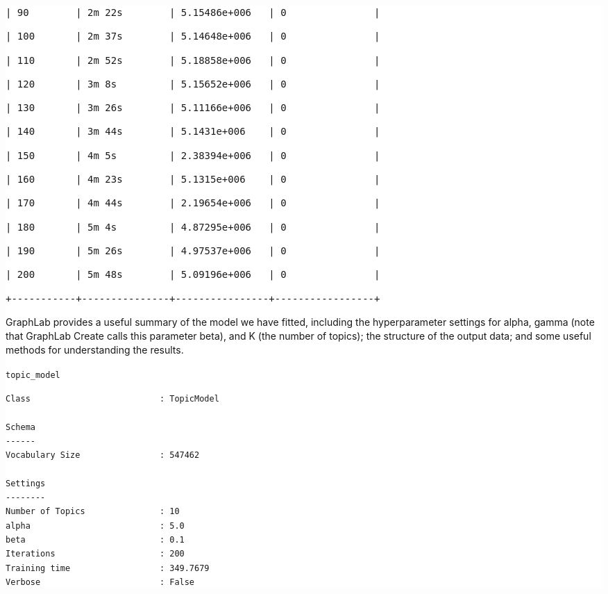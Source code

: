 

<pre>| 90        | 2m 22s        | 5.15486e+006   | 0               |</pre>



<pre>| 100       | 2m 37s        | 5.14648e+006   | 0               |</pre>



<pre>| 110       | 2m 52s        | 5.18858e+006   | 0               |</pre>



<pre>| 120       | 3m 8s         | 5.15652e+006   | 0               |</pre>



<pre>| 130       | 3m 26s        | 5.11166e+006   | 0               |</pre>



<pre>| 140       | 3m 44s        | 5.1431e+006    | 0               |</pre>



<pre>| 150       | 4m 5s         | 2.38394e+006   | 0               |</pre>



<pre>| 160       | 4m 23s        | 5.1315e+006    | 0               |</pre>



<pre>| 170       | 4m 44s        | 2.19654e+006   | 0               |</pre>



<pre>| 180       | 5m 4s         | 4.87295e+006   | 0               |</pre>



<pre>| 190       | 5m 26s        | 4.97537e+006   | 0               |</pre>



<pre>| 200       | 5m 48s        | 5.09196e+006   | 0               |</pre>



<pre>+-----------+---------------+----------------+-----------------+</pre>


GraphLab provides a useful summary of the model we have fitted, including the hyperparameter settings for alpha, gamma (note that GraphLab Create calls this parameter beta), and K (the number of topics); the structure of the output data; and some useful methods for understanding the results.


```python
topic_model
```




    Class                          : TopicModel
    
    Schema
    ------
    Vocabulary Size                : 547462
    
    Settings
    --------
    Number of Topics               : 10
    alpha                          : 5.0
    beta                           : 0.1
    Iterations                     : 200
    Training time                  : 349.7679
    Verbose                        : False
    